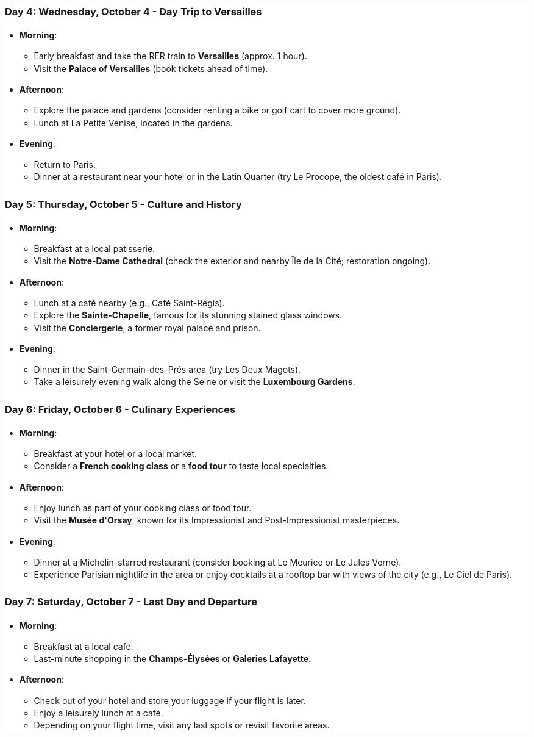 ### Day 4: Wednesday, October 4 - Day Trip to Versailles

- **Morning**: 
  - Early breakfast and take the RER train to **Versailles** (approx. 1 hour).
  - Visit the **Palace of Versailles** (book tickets ahead of time).

- **Afternoon**: 
  - Explore the palace and gardens (consider renting a bike or golf cart to cover more ground).
  - Lunch at La Petite Venise, located in the gardens.

- **Evening**: 
  - Return to Paris.
  - Dinner at a restaurant near your hotel or in the Latin Quarter (try Le Procope, the oldest café in Paris).

### Day 5: Thursday, October 5 - Culture and History

- **Morning**: 
  - Breakfast at a local patisserie.
  - Visit the **Notre-Dame Cathedral** (check the exterior and nearby Île de la Cité; restoration ongoing).

- **Afternoon**: 
  - Lunch at a café nearby (e.g., Café Saint-Régis).
  - Explore the **Sainte-Chapelle**, famous for its stunning stained glass windows.
  - Visit the **Conciergerie**, a former royal palace and prison.

- **Evening**: 
  - Dinner in the Saint-Germain-des-Prés area (try Les Deux Magots).
  - Take a leisurely evening walk along the Seine or visit the **Luxembourg Gardens**.

### Day 6: Friday, October 6 - Culinary Experiences

- **Morning**: 
  - Breakfast at your hotel or a local market.
  - Consider a **French cooking class** or a **food tour** to taste local specialties.
  
- **Afternoon**: 
  - Enjoy lunch as part of your cooking class or food tour.
  - Visit the **Musée d'Orsay**, known for its Impressionist and Post-Impressionist masterpieces.

- **Evening**: 
  - Dinner at a Michelin-starred restaurant (consider booking at Le Meurice or Le Jules Verne).
  - Experience Parisian nightlife in the area or enjoy cocktails at a rooftop bar with views of the city (e.g., Le Ciel de Paris).

### Day 7: Saturday, October 7 - Last Day and Departure

- **Morning**: 
  - Breakfast at a local café.
  - Last-minute shopping in the **Champs-Élysées** or **Galeries Lafayette**.

- **Afternoon**: 
  - Check out of your hotel and store your luggage if your flight is later.
  - Enjoy a leisurely lunch at a café.
  - Depending on your flight time, visit any last spots or revisit favorite areas.
